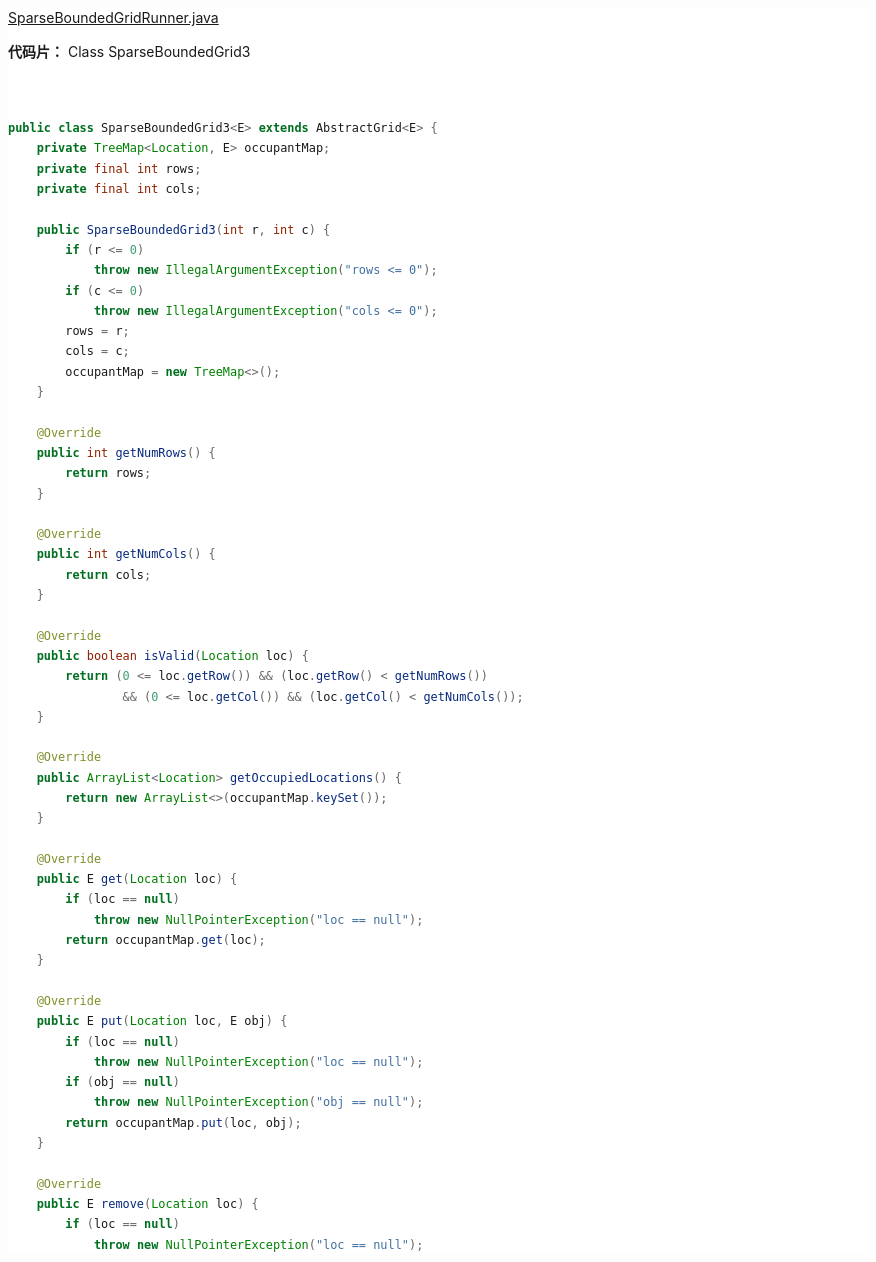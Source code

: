 [SparseBoundedGridRunner.java](https://github.com/NorthSecond/GridWorld/blob/main/framework/info/gridworld/grid/SparseBoundedGridRunner.java)

**代码片：**
Class SparseBoundedGrid3

```java


public class SparseBoundedGrid3<E> extends AbstractGrid<E> {
    private TreeMap<Location, E> occupantMap;
    private final int rows;
    private final int cols;

    public SparseBoundedGrid3(int r, int c) {
        if (r <= 0)
            throw new IllegalArgumentException("rows <= 0");
        if (c <= 0)
            throw new IllegalArgumentException("cols <= 0");
        rows = r;
        cols = c;
        occupantMap = new TreeMap<>();
    }

    @Override
    public int getNumRows() {
        return rows;
    }

    @Override
    public int getNumCols() {
        return cols;
    }

    @Override
    public boolean isValid(Location loc) {
        return (0 <= loc.getRow()) && (loc.getRow() < getNumRows())
                && (0 <= loc.getCol()) && (loc.getCol() < getNumCols());
    }

    @Override
    public ArrayList<Location> getOccupiedLocations() {
        return new ArrayList<>(occupantMap.keySet());
    }

    @Override
    public E get(Location loc) {
        if (loc == null)
            throw new NullPointerException("loc == null");
        return occupantMap.get(loc);
    }

    @Override
    public E put(Location loc, E obj) {
        if (loc == null)
            throw new NullPointerException("loc == null");
        if (obj == null)
            throw new NullPointerException("obj == null");
        return occupantMap.put(loc, obj);
    }

    @Override
    public E remove(Location loc) {
        if (loc == null)
            throw new NullPointerException("loc == null");
```